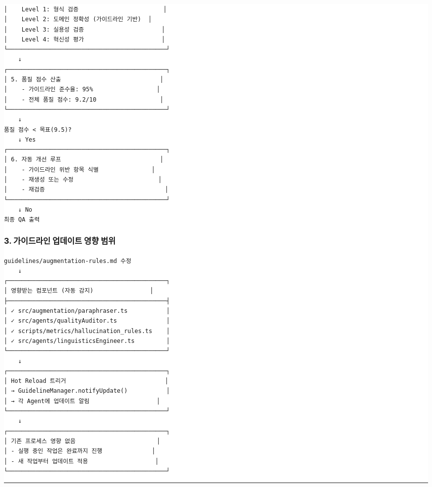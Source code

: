 ```
│    Level 1: 형식 검증                        │
│    Level 2: 도메인 정확성 (가이드라인 기반)  │
│    Level 3: 실용성 검증                      │
│    Level 4: 혁신성 평가                      │
└─────────────────────────────────────────────┘
    ↓
┌─────────────────────────────────────────────┐
│ 5. 품질 점수 산출                            │
│    - 가이드라인 준수율: 95%                  │
│    - 전체 품질 점수: 9.2/10                  │
└─────────────────────────────────────────────┘
    ↓
품질 점수 < 목표(9.5)?
    ↓ Yes
┌─────────────────────────────────────────────┐
│ 6. 자동 개선 루프                            │
│    - 가이드라인 위반 항목 식별               │
│    - 재생성 또는 수정                        │
│    - 재검증                                  │
└─────────────────────────────────────────────┘
    ↓ No
최종 QA 출력
```

### 3. 가이드라인 업데이트 영향 범위

```
guidelines/augmentation-rules.md 수정
    ↓
┌─────────────────────────────────────────────┐
│ 영향받는 컴포넌트 (자동 감지)                │
├─────────────────────────────────────────────┤
│ ✓ src/augmentation/paraphraser.ts           │
│ ✓ src/agents/qualityAuditor.ts              │
│ ✓ scripts/metrics/hallucination_rules.ts    │
│ ✓ src/agents/linguisticsEngineer.ts         │
└─────────────────────────────────────────────┘
    ↓
┌─────────────────────────────────────────────┐
│ Hot Reload 트리거                            │
│ → GuidelineManager.notifyUpdate()           │
│ → 각 Agent에 업데이트 알림                   │
└─────────────────────────────────────────────┘
    ↓
┌─────────────────────────────────────────────┐
│ 기존 프로세스 영향 없음                       │
│ - 실행 중인 작업은 완료까지 진행              │
│ - 새 작업부터 업데이트 적용                   │
└─────────────────────────────────────────────┘
```

---